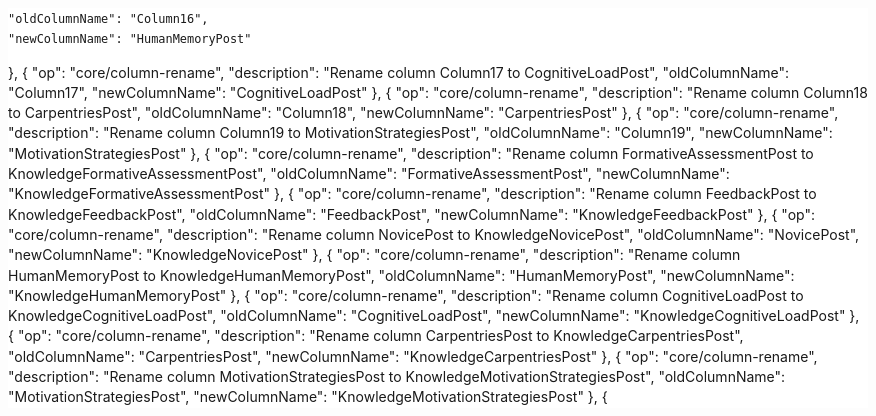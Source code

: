     "oldColumnName": "Column16",
    "newColumnName": "HumanMemoryPost"
  },
  {
    "op": "core/column-rename",
    "description": "Rename column Column17 to CognitiveLoadPost",
    "oldColumnName": "Column17",
    "newColumnName": "CognitiveLoadPost"
  },
  {
    "op": "core/column-rename",
    "description": "Rename column Column18 to CarpentriesPost",
    "oldColumnName": "Column18",
    "newColumnName": "CarpentriesPost"
  },
  {
    "op": "core/column-rename",
    "description": "Rename column Column19 to MotivationStrategiesPost",
    "oldColumnName": "Column19",
    "newColumnName": "MotivationStrategiesPost"
  },
  {
    "op": "core/column-rename",
    "description": "Rename column FormativeAssessmentPost to KnowledgeFormativeAssessmentPost",
    "oldColumnName": "FormativeAssessmentPost",
    "newColumnName": "KnowledgeFormativeAssessmentPost"
  },
  {
    "op": "core/column-rename",
    "description": "Rename column FeedbackPost to KnowledgeFeedbackPost",
    "oldColumnName": "FeedbackPost",
    "newColumnName": "KnowledgeFeedbackPost"
  },
  {
    "op": "core/column-rename",
    "description": "Rename column NovicePost to KnowledgeNovicePost",
    "oldColumnName": "NovicePost",
    "newColumnName": "KnowledgeNovicePost"
  },
  {
    "op": "core/column-rename",
    "description": "Rename column HumanMemoryPost to KnowledgeHumanMemoryPost",
    "oldColumnName": "HumanMemoryPost",
    "newColumnName": "KnowledgeHumanMemoryPost"
  },
  {
    "op": "core/column-rename",
    "description": "Rename column CognitiveLoadPost to KnowledgeCognitiveLoadPost",
    "oldColumnName": "CognitiveLoadPost",
    "newColumnName": "KnowledgeCognitiveLoadPost"
  },
  {
    "op": "core/column-rename",
    "description": "Rename column CarpentriesPost to KnowledgeCarpentriesPost",
    "oldColumnName": "CarpentriesPost",
    "newColumnName": "KnowledgeCarpentriesPost"
  },
  {
    "op": "core/column-rename",
    "description": "Rename column MotivationStrategiesPost to KnowledgeMotivationStrategiesPost",
    "oldColumnName": "MotivationStrategiesPost",
    "newColumnName": "KnowledgeMotivationStrategiesPost"
  },
  {